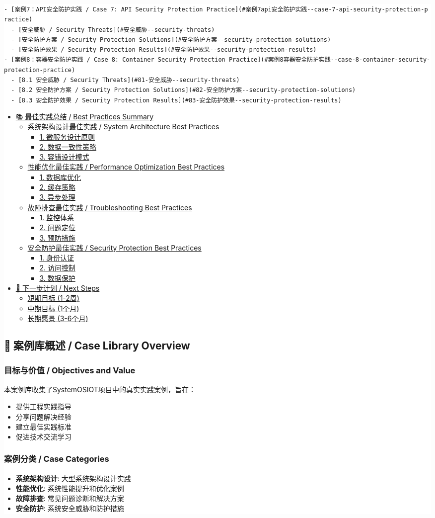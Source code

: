     - [案例7：API安全防护实践 / Case 7: API Security Protection Practice](#案例7api安全防护实践--case-7-api-security-protection-practice)
      - [安全威胁 / Security Threats](#安全威胁--security-threats)
      - [安全防护方案 / Security Protection Solutions](#安全防护方案--security-protection-solutions)
      - [安全防护效果 / Security Protection Results](#安全防护效果--security-protection-results)
    - [案例8：容器安全防护实践 / Case 8: Container Security Protection Practice](#案例8容器安全防护实践--case-8-container-security-protection-practice)
      - [8.1 安全威胁 / Security Threats](#81-安全威胁--security-threats)
      - [8.2 安全防护方案 / Security Protection Solutions](#82-安全防护方案--security-protection-solutions)
      - [8.3 安全防护效果 / Security Protection Results](#83-安全防护效果--security-protection-results)
  - [📚 最佳实践总结 / Best Practices Summary](#-最佳实践总结--best-practices-summary)
    - [系统架构设计最佳实践 / System Architecture Best Practices](#系统架构设计最佳实践--system-architecture-best-practices)
      - [1. 微服务设计原则](#1-微服务设计原则)
      - [2. 数据一致性策略](#2-数据一致性策略)
      - [3. 容错设计模式](#3-容错设计模式)
    - [性能优化最佳实践 / Performance Optimization Best Practices](#性能优化最佳实践--performance-optimization-best-practices)
      - [1. 数据库优化](#1-数据库优化)
      - [2. 缓存策略](#2-缓存策略)
      - [3. 异步处理](#3-异步处理)
    - [故障排查最佳实践 / Troubleshooting Best Practices](#故障排查最佳实践--troubleshooting-best-practices)
      - [1. 监控体系](#1-监控体系)
      - [2. 问题定位](#2-问题定位)
      - [3. 预防措施](#3-预防措施)
    - [安全防护最佳实践 / Security Protection Best Practices](#安全防护最佳实践--security-protection-best-practices)
      - [1. 身份认证](#1-身份认证)
      - [2. 访问控制](#2-访问控制)
      - [3. 数据保护](#3-数据保护)
  - [🚀 下一步计划 / Next Steps](#-下一步计划--next-steps)
    - [短期目标 (1-2周)](#短期目标-1-2周)
    - [中期目标 (1个月)](#中期目标-1个月)
    - [长期愿景 (3-6个月)](#长期愿景-3-6个月)

## 🎯 案例库概述 / Case Library Overview

### 目标与价值 / Objectives and Value

本案例库收集了SystemOSIOT项目中的真实实践案例，旨在：

- 提供工程实践指导
- 分享问题解决经验
- 建立最佳实践标准
- 促进技术交流学习

### 案例分类 / Case Categories

- **系统架构设计**: 大型系统架构设计实践
- **性能优化**: 系统性能提升和优化案例
- **故障排查**: 常见问题诊断和解决方案
- **安全防护**: 系统安全威胁和防护措施
